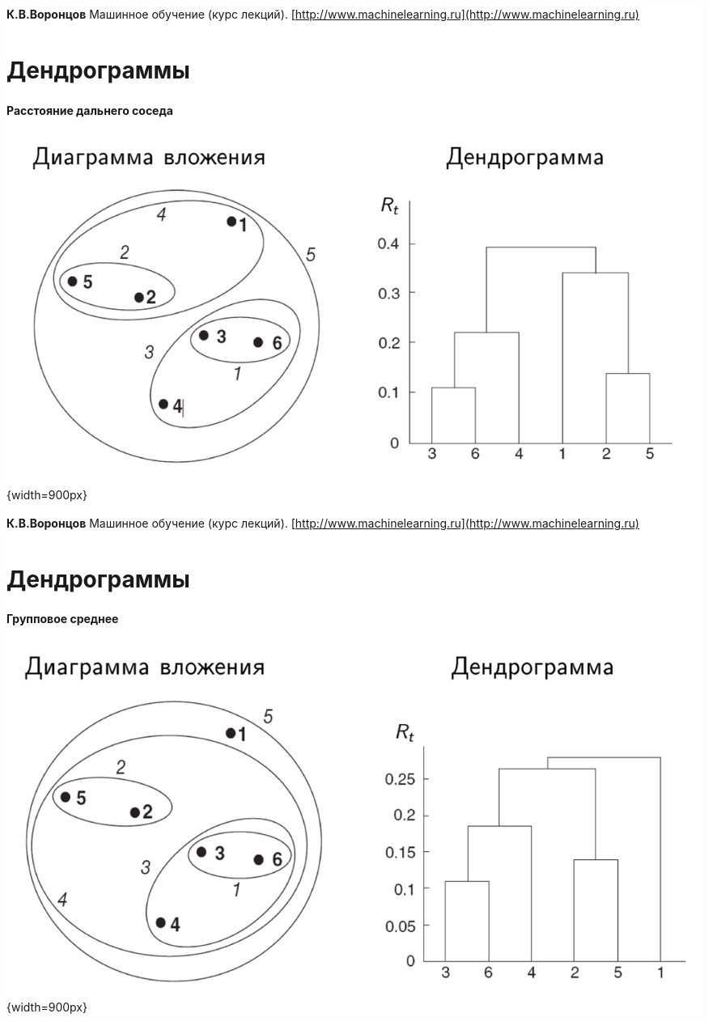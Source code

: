 **К.В.Воронцов** Машинное обучение (курс лекций). [http://www.machinelearning.ru](http://www.machinelearning.ru)


# Дендрограммы

**Расстояние дальнего соседа**

![](hierch-dend2.png){width=900px}

**К.В.Воронцов** Машинное обучение (курс лекций). [http://www.machinelearning.ru](http://www.machinelearning.ru)


# Дендрограммы

**Групповое среднее**

![](hierch-dend3.png){width=900px}
